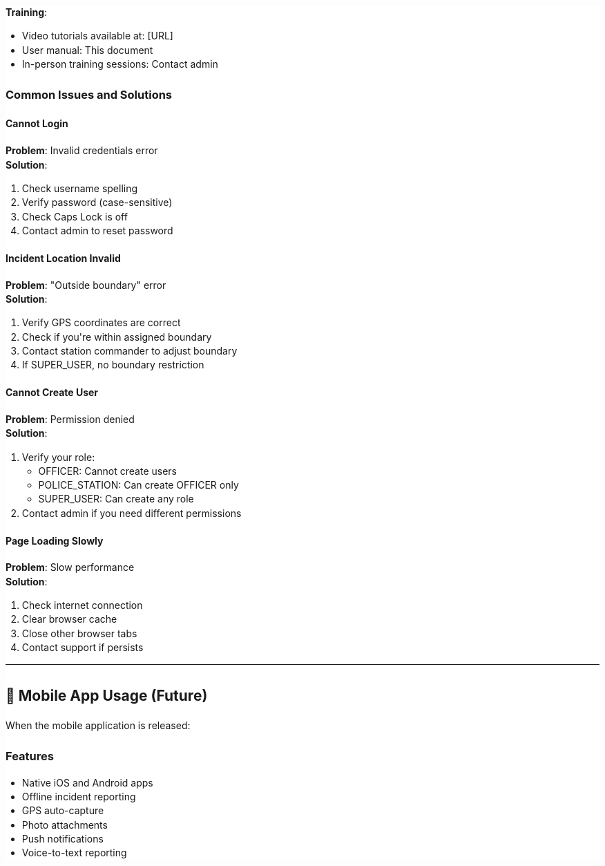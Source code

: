 **Training**:
- Video tutorials available at: [URL]
- User manual: This document
- In-person training sessions: Contact admin

### Common Issues and Solutions

#### Cannot Login

**Problem**: Invalid credentials error  
**Solution**:
1. Check username spelling
2. Verify password (case-sensitive)
3. Check Caps Lock is off
4. Contact admin to reset password

#### Incident Location Invalid

**Problem**: "Outside boundary" error  
**Solution**:
1. Verify GPS coordinates are correct
2. Check if you're within assigned boundary
3. Contact station commander to adjust boundary
4. If SUPER_USER, no boundary restriction

#### Cannot Create User

**Problem**: Permission denied  
**Solution**:
1. Verify your role:
   - OFFICER: Cannot create users
   - POLICE_STATION: Can create OFFICER only
   - SUPER_USER: Can create any role
2. Contact admin if you need different permissions

#### Page Loading Slowly

**Problem**: Slow performance  
**Solution**:
1. Check internet connection
2. Clear browser cache
3. Close other browser tabs
4. Contact support if persists

---

## 📱 Mobile App Usage (Future)

When the mobile application is released:

### Features

- Native iOS and Android apps
- Offline incident reporting
- GPS auto-capture
- Photo attachments
- Push notifications
- Voice-to-text reporting
